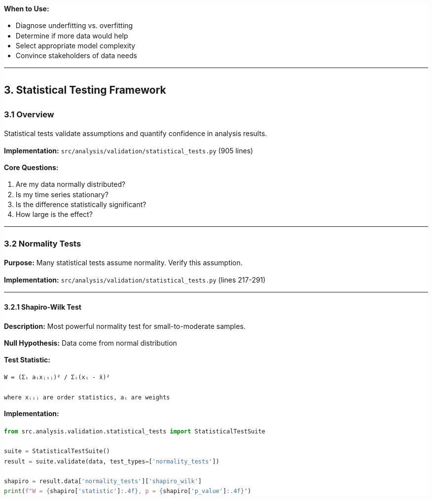 **When to Use:**
- Diagnose underfitting vs. overfitting
- Determine if more data would help
- Select appropriate model complexity
- Convince stakeholders of data needs

---

## 3. Statistical Testing Framework

### 3.1 Overview

Statistical tests validate assumptions and quantify confidence in analysis results.

**Implementation:** `src/analysis/validation/statistical_tests.py` (905 lines)

**Core Questions:**
1. Are my data normally distributed?
2. Is my time series stationary?
3. Is the difference statistically significant?
4. How large is the effect?

---

### 3.2 Normality Tests

**Purpose:** Many statistical tests assume normality. Verify this assumption.

**Implementation:** `src/analysis/validation/statistical_tests.py` (lines 217-291)

---

#### 3.2.1 Shapiro-Wilk Test

**Description:** Most powerful normality test for small-to-moderate samples.

**Null Hypothesis:** Data come from normal distribution

**Test Statistic:**

```
W = (Σᵢ aᵢx₍ᵢ₎)² / Σᵢ(xᵢ - x̄)²

where x₍ᵢ₎ are order statistics, aᵢ are weights
```

**Implementation:**
```python
from src.analysis.validation.statistical_tests import StatisticalTestSuite

suite = StatisticalTestSuite()
result = suite.validate(data, test_types=['normality_tests'])

shapiro = result.data['normality_tests']['shapiro_wilk']
print(f"W = {shapiro['statistic']:.4f}, p = {shapiro['p_value']:.4f}")
```
